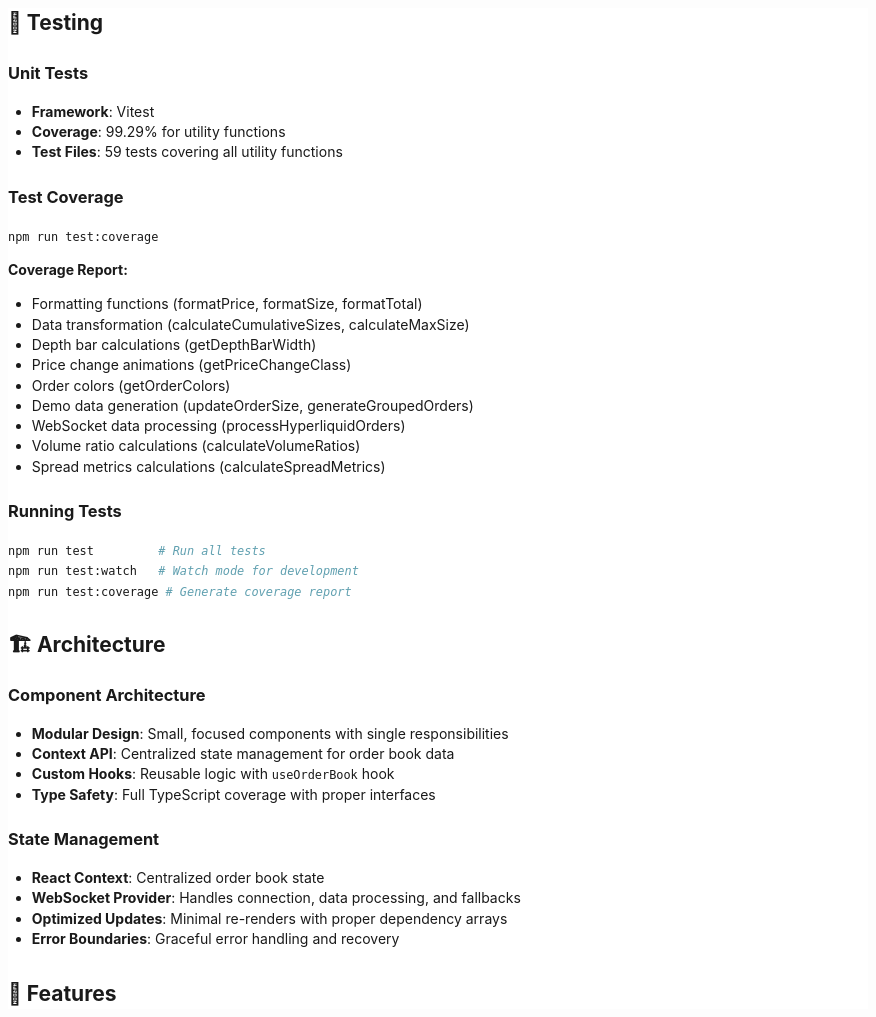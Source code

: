 ## 🧪 Testing

### Unit Tests

- **Framework**: Vitest
- **Coverage**: 99.29% for utility functions
- **Test Files**: 59 tests covering all utility functions

### Test Coverage

```bash
npm run test:coverage
```

**Coverage Report:**

- Formatting functions (formatPrice, formatSize, formatTotal)
- Data transformation (calculateCumulativeSizes, calculateMaxSize)
- Depth bar calculations (getDepthBarWidth)
- Price change animations (getPriceChangeClass)
- Order colors (getOrderColors)
- Demo data generation (updateOrderSize, generateGroupedOrders)
- WebSocket data processing (processHyperliquidOrders)
- Volume ratio calculations (calculateVolumeRatios)
- Spread metrics calculations (calculateSpreadMetrics)

### Running Tests

```bash
npm run test         # Run all tests
npm run test:watch   # Watch mode for development
npm run test:coverage # Generate coverage report
```

## 🏗️ Architecture

### Component Architecture

- **Modular Design**: Small, focused components with single responsibilities
- **Context API**: Centralized state management for order book data
- **Custom Hooks**: Reusable logic with `useOrderBook` hook
- **Type Safety**: Full TypeScript coverage with proper interfaces

### State Management

- **React Context**: Centralized order book state
- **WebSocket Provider**: Handles connection, data processing, and fallbacks
- **Optimized Updates**: Minimal re-renders with proper dependency arrays
- **Error Boundaries**: Graceful error handling and recovery

## 🎯 Features
